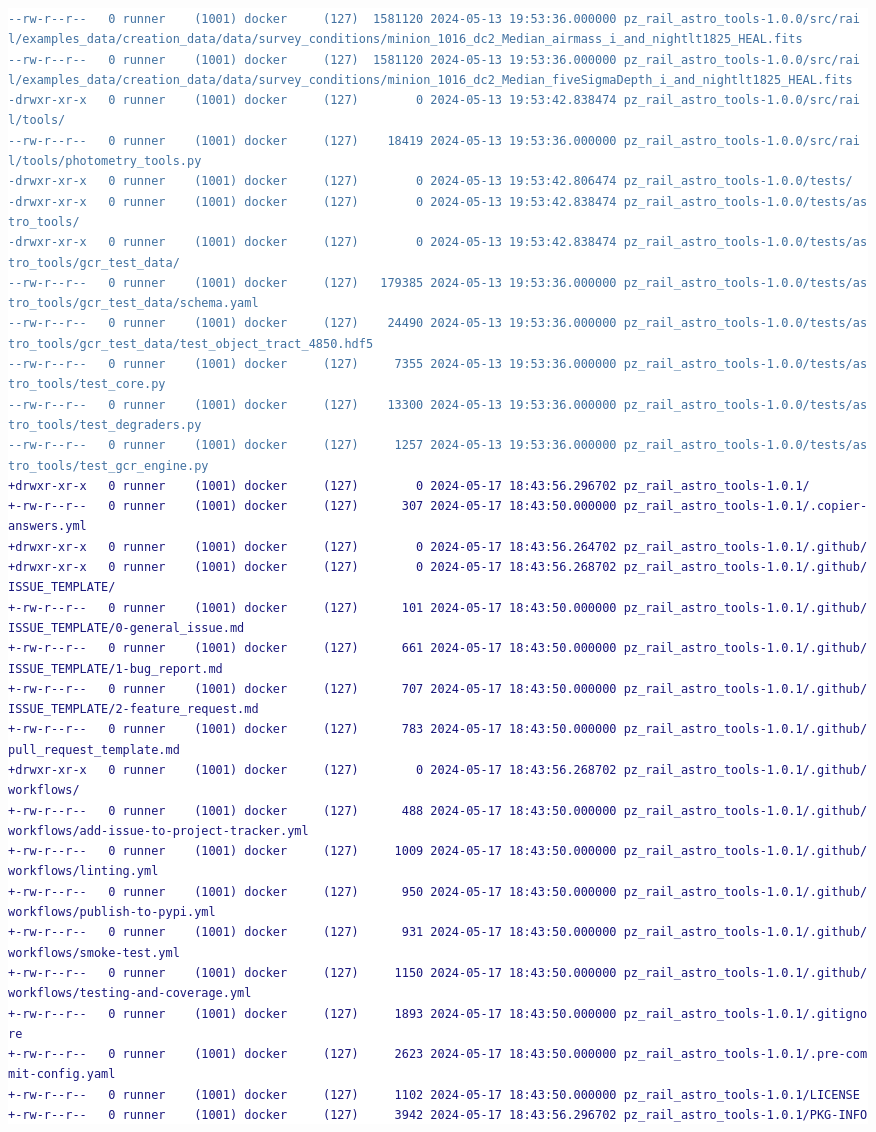 ```diff
--rw-r--r--   0 runner    (1001) docker     (127)  1581120 2024-05-13 19:53:36.000000 pz_rail_astro_tools-1.0.0/src/rail/examples_data/creation_data/data/survey_conditions/minion_1016_dc2_Median_airmass_i_and_nightlt1825_HEAL.fits
--rw-r--r--   0 runner    (1001) docker     (127)  1581120 2024-05-13 19:53:36.000000 pz_rail_astro_tools-1.0.0/src/rail/examples_data/creation_data/data/survey_conditions/minion_1016_dc2_Median_fiveSigmaDepth_i_and_nightlt1825_HEAL.fits
-drwxr-xr-x   0 runner    (1001) docker     (127)        0 2024-05-13 19:53:42.838474 pz_rail_astro_tools-1.0.0/src/rail/tools/
--rw-r--r--   0 runner    (1001) docker     (127)    18419 2024-05-13 19:53:36.000000 pz_rail_astro_tools-1.0.0/src/rail/tools/photometry_tools.py
-drwxr-xr-x   0 runner    (1001) docker     (127)        0 2024-05-13 19:53:42.806474 pz_rail_astro_tools-1.0.0/tests/
-drwxr-xr-x   0 runner    (1001) docker     (127)        0 2024-05-13 19:53:42.838474 pz_rail_astro_tools-1.0.0/tests/astro_tools/
-drwxr-xr-x   0 runner    (1001) docker     (127)        0 2024-05-13 19:53:42.838474 pz_rail_astro_tools-1.0.0/tests/astro_tools/gcr_test_data/
--rw-r--r--   0 runner    (1001) docker     (127)   179385 2024-05-13 19:53:36.000000 pz_rail_astro_tools-1.0.0/tests/astro_tools/gcr_test_data/schema.yaml
--rw-r--r--   0 runner    (1001) docker     (127)    24490 2024-05-13 19:53:36.000000 pz_rail_astro_tools-1.0.0/tests/astro_tools/gcr_test_data/test_object_tract_4850.hdf5
--rw-r--r--   0 runner    (1001) docker     (127)     7355 2024-05-13 19:53:36.000000 pz_rail_astro_tools-1.0.0/tests/astro_tools/test_core.py
--rw-r--r--   0 runner    (1001) docker     (127)    13300 2024-05-13 19:53:36.000000 pz_rail_astro_tools-1.0.0/tests/astro_tools/test_degraders.py
--rw-r--r--   0 runner    (1001) docker     (127)     1257 2024-05-13 19:53:36.000000 pz_rail_astro_tools-1.0.0/tests/astro_tools/test_gcr_engine.py
+drwxr-xr-x   0 runner    (1001) docker     (127)        0 2024-05-17 18:43:56.296702 pz_rail_astro_tools-1.0.1/
+-rw-r--r--   0 runner    (1001) docker     (127)      307 2024-05-17 18:43:50.000000 pz_rail_astro_tools-1.0.1/.copier-answers.yml
+drwxr-xr-x   0 runner    (1001) docker     (127)        0 2024-05-17 18:43:56.264702 pz_rail_astro_tools-1.0.1/.github/
+drwxr-xr-x   0 runner    (1001) docker     (127)        0 2024-05-17 18:43:56.268702 pz_rail_astro_tools-1.0.1/.github/ISSUE_TEMPLATE/
+-rw-r--r--   0 runner    (1001) docker     (127)      101 2024-05-17 18:43:50.000000 pz_rail_astro_tools-1.0.1/.github/ISSUE_TEMPLATE/0-general_issue.md
+-rw-r--r--   0 runner    (1001) docker     (127)      661 2024-05-17 18:43:50.000000 pz_rail_astro_tools-1.0.1/.github/ISSUE_TEMPLATE/1-bug_report.md
+-rw-r--r--   0 runner    (1001) docker     (127)      707 2024-05-17 18:43:50.000000 pz_rail_astro_tools-1.0.1/.github/ISSUE_TEMPLATE/2-feature_request.md
+-rw-r--r--   0 runner    (1001) docker     (127)      783 2024-05-17 18:43:50.000000 pz_rail_astro_tools-1.0.1/.github/pull_request_template.md
+drwxr-xr-x   0 runner    (1001) docker     (127)        0 2024-05-17 18:43:56.268702 pz_rail_astro_tools-1.0.1/.github/workflows/
+-rw-r--r--   0 runner    (1001) docker     (127)      488 2024-05-17 18:43:50.000000 pz_rail_astro_tools-1.0.1/.github/workflows/add-issue-to-project-tracker.yml
+-rw-r--r--   0 runner    (1001) docker     (127)     1009 2024-05-17 18:43:50.000000 pz_rail_astro_tools-1.0.1/.github/workflows/linting.yml
+-rw-r--r--   0 runner    (1001) docker     (127)      950 2024-05-17 18:43:50.000000 pz_rail_astro_tools-1.0.1/.github/workflows/publish-to-pypi.yml
+-rw-r--r--   0 runner    (1001) docker     (127)      931 2024-05-17 18:43:50.000000 pz_rail_astro_tools-1.0.1/.github/workflows/smoke-test.yml
+-rw-r--r--   0 runner    (1001) docker     (127)     1150 2024-05-17 18:43:50.000000 pz_rail_astro_tools-1.0.1/.github/workflows/testing-and-coverage.yml
+-rw-r--r--   0 runner    (1001) docker     (127)     1893 2024-05-17 18:43:50.000000 pz_rail_astro_tools-1.0.1/.gitignore
+-rw-r--r--   0 runner    (1001) docker     (127)     2623 2024-05-17 18:43:50.000000 pz_rail_astro_tools-1.0.1/.pre-commit-config.yaml
+-rw-r--r--   0 runner    (1001) docker     (127)     1102 2024-05-17 18:43:50.000000 pz_rail_astro_tools-1.0.1/LICENSE
+-rw-r--r--   0 runner    (1001) docker     (127)     3942 2024-05-17 18:43:56.296702 pz_rail_astro_tools-1.0.1/PKG-INFO
```